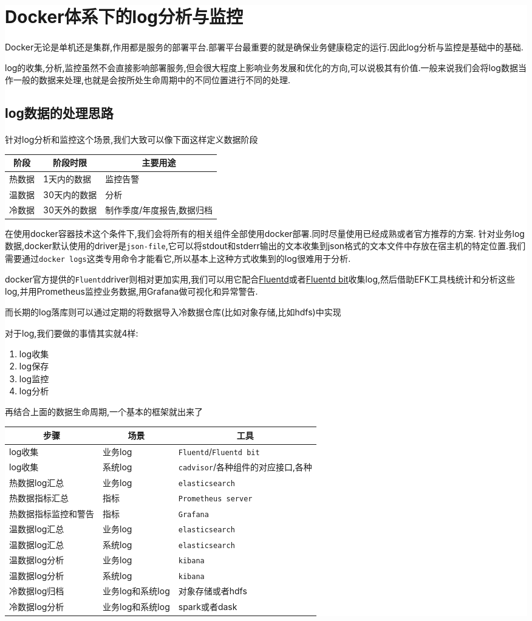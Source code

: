 # Docker体系下的log分析与监控

Docker无论是单机还是集群,作用都是服务的部署平台.部署平台最重要的就是确保业务健康稳定的运行.因此log分析与监控是基础中的基础.

log的收集,分析,监控虽然不会直接影响部署服务,但会很大程度上影响业务发展和优化的方向,可以说极其有价值.一般来说我们会将log数据当作一般的数据来处理,也就是会按所处生命周期中的不同位置进行不同的处理.

## log数据的处理思路

针对log分析和监控这个场景,我们大致可以像下面这样定义数据阶段

| 阶段   | 阶段时限     | 主要用途                   |
| ------ | ------------ | -------------------------- |
| 热数据 | 1天内的数据  | 监控告警                   |
| 温数据 | 30天内的数据 | 分析                       |
| 冷数据 | 30天外的数据 | 制作季度/年度报告,数据归档 |

在使用docker容器技术这个条件下,我们会将所有的相关组件全部使用docker部署.同时尽量使用已经成熟或者官方推荐的方案.
针对业务log数据,docker默认使用的driver是`json-file`,它可以将stdout和stderr输出的文本收集到json格式的文本文件中存放在宿主机的特定位置.我们需要通过`docker logs`这类专用命令才能看它,所以基本上这种方式收集到的log很难用于分析.

docker官方提供的`Fluentd`driver则相对更加实用,我们可以用它配合[Fluentd](https://www.fluentd.org/)或者[Fluentd bit](https://docs.fluentbit.io/manual/)收集log,然后借助EFK工具栈统计和分析这些log,并用Prometheus监控业务数据,用Grafana做可视化和异常警告.

而长期的log落库则可以通过定期的将数据导入冷数据仓库(比如对象存储,比如hdfs)中实现

对于log,我们要做的事情其实就4样:

1. log收集
2. log保存
3. log监控
4. log分析

再结合上面的数据生命周期,一个基本的框架就出来了

| 步骤                 | 场景             | 工具                               |
| -------------------- | ---------------- | ---------------------------------- |
| log收集              | 业务log          | `Fluentd`/`Fluentd bit`            |
| log收集              | 系统log          | `cadvisor`/各种组件的对应接口,各种 |
| 热数据log汇总        | 业务log          | `elasticsearch`                    |
| 热数据指标汇总       | 指标             | `Prometheus server`                |
| 热数据指标监控和警告 | 指标             | `Grafana`                          |
| 温数据log汇总        | 业务log          | `elasticsearch`                    |
| 温数据log汇总        | 系统log          | `elasticsearch`                    |
| 温数据log分析        | 业务log          | `kibana`                           |
| 温数据log分析        | 系统log          | `kibana`                           |
| 冷数据log归档        | 业务log和系统log | 对象存储或者hdfs                   |
| 冷数据log分析        | 业务log和系统log | spark或者dask                      |
